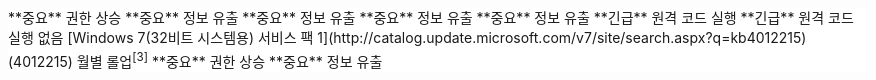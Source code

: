 </td>
<td style="border:1px solid black;">
**중요**  
권한 상승

</td>
<td style="border:1px solid black;">
**중요**  
정보 유출

</td>
<td style="border:1px solid black;">
**중요**  
정보 유출

</td>
<td style="border:1px solid black;">
**중요**  
정보 유출

</td>
<td style="border:1px solid black;">
**중요**  
정보 유출

</td>
<td style="border:1px solid black;">
**긴급**  
원격 코드 실행

</td>
<td style="border:1px solid black;">
**긴급**  
원격 코드 실행

</td>
<td style="border:1px solid black;">
없음

</td>
</tr>
<tr>
<td style="border:1px solid black;">
[Windows 7(32비트 시스템용) 서비스 팩 1](http://catalog.update.microsoft.com/v7/site/search.aspx?q=kb4012215)  
(4012215)  
월별 롤업<sup>[3]</sup>

</td>
<td style="border:1px solid black;">
**중요**  
권한 상승

</td>
<td style="border:1px solid black;">
**중요**  
정보 유출
